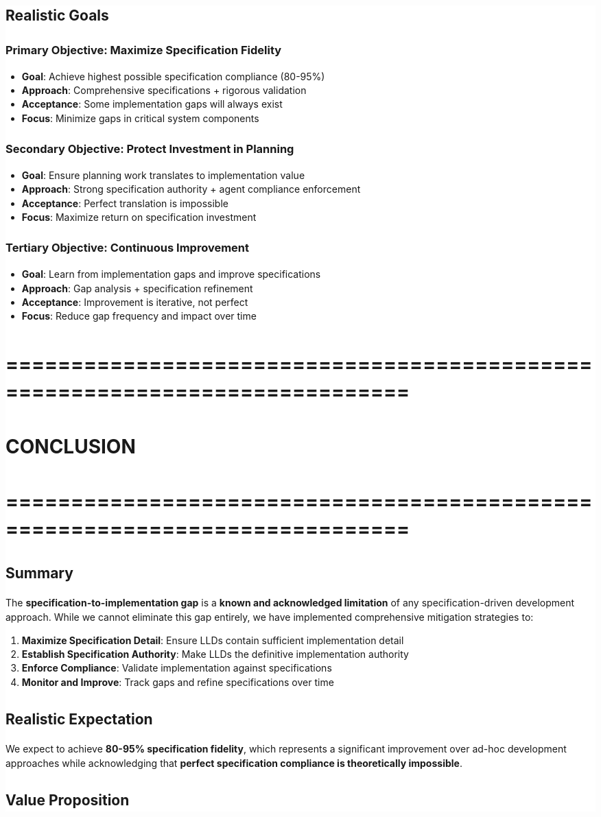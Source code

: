 ## Realistic Goals

### **Primary Objective: Maximize Specification Fidelity**
- **Goal**: Achieve highest possible specification compliance (80-95%)
- **Approach**: Comprehensive specifications + rigorous validation
- **Acceptance**: Some implementation gaps will always exist
- **Focus**: Minimize gaps in critical system components

### **Secondary Objective: Protect Investment in Planning**
- **Goal**: Ensure planning work translates to implementation value
- **Approach**: Strong specification authority + agent compliance enforcement
- **Acceptance**: Perfect translation is impossible
- **Focus**: Maximize return on specification investment

### **Tertiary Objective: Continuous Improvement**
- **Goal**: Learn from implementation gaps and improve specifications
- **Approach**: Gap analysis + specification refinement
- **Acceptance**: Improvement is iterative, not perfect
- **Focus**: Reduce gap frequency and impact over time

# ============================================================================
# CONCLUSION
# ============================================================================

## Summary

The **specification-to-implementation gap** is a **known and acknowledged limitation** of any specification-driven development approach. While we cannot eliminate this gap entirely, we have implemented comprehensive mitigation strategies to:

1. **Maximize Specification Detail**: Ensure LLDs contain sufficient implementation detail
2. **Establish Specification Authority**: Make LLDs the definitive implementation authority
3. **Enforce Compliance**: Validate implementation against specifications
4. **Monitor and Improve**: Track gaps and refine specifications over time

## Realistic Expectation

We expect to achieve **80-95% specification fidelity**, which represents a significant improvement over ad-hoc development approaches while acknowledging that **perfect specification compliance is theoretically impossible**.

## Value Proposition

